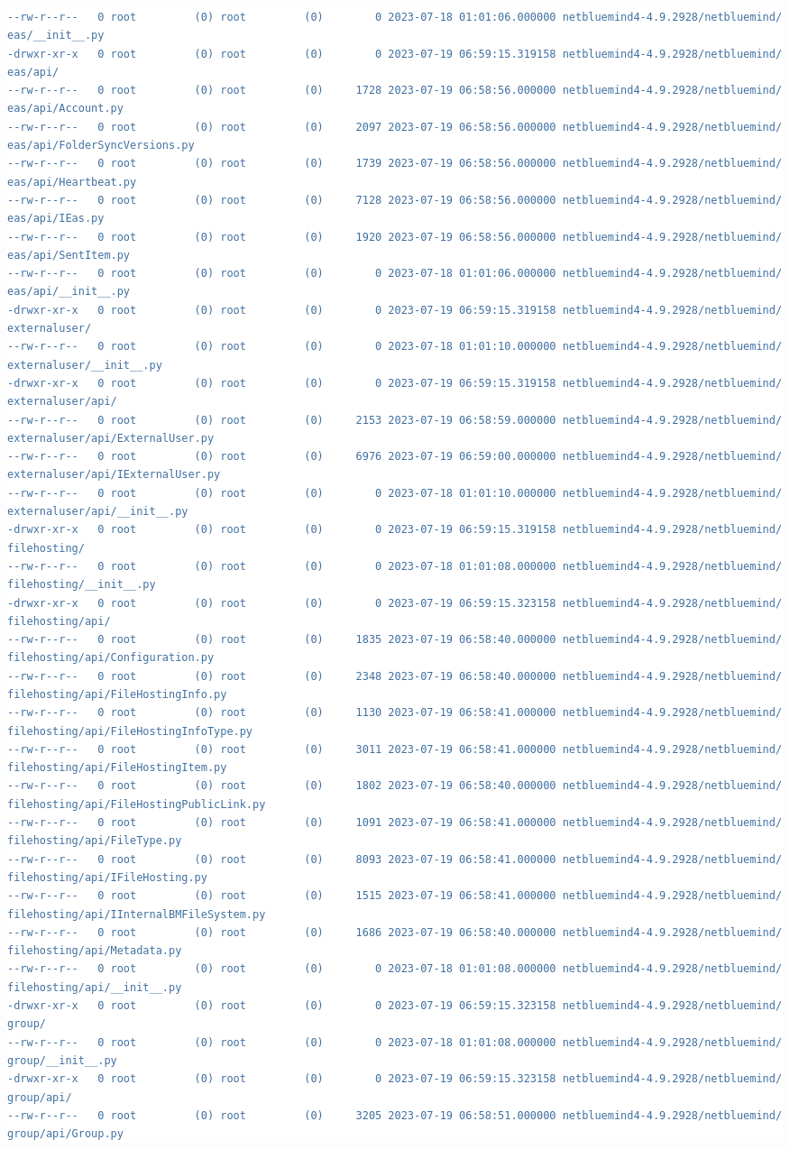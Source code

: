 ```diff
--rw-r--r--   0 root         (0) root         (0)        0 2023-07-18 01:01:06.000000 netbluemind4-4.9.2928/netbluemind/eas/__init__.py
-drwxr-xr-x   0 root         (0) root         (0)        0 2023-07-19 06:59:15.319158 netbluemind4-4.9.2928/netbluemind/eas/api/
--rw-r--r--   0 root         (0) root         (0)     1728 2023-07-19 06:58:56.000000 netbluemind4-4.9.2928/netbluemind/eas/api/Account.py
--rw-r--r--   0 root         (0) root         (0)     2097 2023-07-19 06:58:56.000000 netbluemind4-4.9.2928/netbluemind/eas/api/FolderSyncVersions.py
--rw-r--r--   0 root         (0) root         (0)     1739 2023-07-19 06:58:56.000000 netbluemind4-4.9.2928/netbluemind/eas/api/Heartbeat.py
--rw-r--r--   0 root         (0) root         (0)     7128 2023-07-19 06:58:56.000000 netbluemind4-4.9.2928/netbluemind/eas/api/IEas.py
--rw-r--r--   0 root         (0) root         (0)     1920 2023-07-19 06:58:56.000000 netbluemind4-4.9.2928/netbluemind/eas/api/SentItem.py
--rw-r--r--   0 root         (0) root         (0)        0 2023-07-18 01:01:06.000000 netbluemind4-4.9.2928/netbluemind/eas/api/__init__.py
-drwxr-xr-x   0 root         (0) root         (0)        0 2023-07-19 06:59:15.319158 netbluemind4-4.9.2928/netbluemind/externaluser/
--rw-r--r--   0 root         (0) root         (0)        0 2023-07-18 01:01:10.000000 netbluemind4-4.9.2928/netbluemind/externaluser/__init__.py
-drwxr-xr-x   0 root         (0) root         (0)        0 2023-07-19 06:59:15.319158 netbluemind4-4.9.2928/netbluemind/externaluser/api/
--rw-r--r--   0 root         (0) root         (0)     2153 2023-07-19 06:58:59.000000 netbluemind4-4.9.2928/netbluemind/externaluser/api/ExternalUser.py
--rw-r--r--   0 root         (0) root         (0)     6976 2023-07-19 06:59:00.000000 netbluemind4-4.9.2928/netbluemind/externaluser/api/IExternalUser.py
--rw-r--r--   0 root         (0) root         (0)        0 2023-07-18 01:01:10.000000 netbluemind4-4.9.2928/netbluemind/externaluser/api/__init__.py
-drwxr-xr-x   0 root         (0) root         (0)        0 2023-07-19 06:59:15.319158 netbluemind4-4.9.2928/netbluemind/filehosting/
--rw-r--r--   0 root         (0) root         (0)        0 2023-07-18 01:01:08.000000 netbluemind4-4.9.2928/netbluemind/filehosting/__init__.py
-drwxr-xr-x   0 root         (0) root         (0)        0 2023-07-19 06:59:15.323158 netbluemind4-4.9.2928/netbluemind/filehosting/api/
--rw-r--r--   0 root         (0) root         (0)     1835 2023-07-19 06:58:40.000000 netbluemind4-4.9.2928/netbluemind/filehosting/api/Configuration.py
--rw-r--r--   0 root         (0) root         (0)     2348 2023-07-19 06:58:40.000000 netbluemind4-4.9.2928/netbluemind/filehosting/api/FileHostingInfo.py
--rw-r--r--   0 root         (0) root         (0)     1130 2023-07-19 06:58:41.000000 netbluemind4-4.9.2928/netbluemind/filehosting/api/FileHostingInfoType.py
--rw-r--r--   0 root         (0) root         (0)     3011 2023-07-19 06:58:41.000000 netbluemind4-4.9.2928/netbluemind/filehosting/api/FileHostingItem.py
--rw-r--r--   0 root         (0) root         (0)     1802 2023-07-19 06:58:40.000000 netbluemind4-4.9.2928/netbluemind/filehosting/api/FileHostingPublicLink.py
--rw-r--r--   0 root         (0) root         (0)     1091 2023-07-19 06:58:41.000000 netbluemind4-4.9.2928/netbluemind/filehosting/api/FileType.py
--rw-r--r--   0 root         (0) root         (0)     8093 2023-07-19 06:58:41.000000 netbluemind4-4.9.2928/netbluemind/filehosting/api/IFileHosting.py
--rw-r--r--   0 root         (0) root         (0)     1515 2023-07-19 06:58:41.000000 netbluemind4-4.9.2928/netbluemind/filehosting/api/IInternalBMFileSystem.py
--rw-r--r--   0 root         (0) root         (0)     1686 2023-07-19 06:58:40.000000 netbluemind4-4.9.2928/netbluemind/filehosting/api/Metadata.py
--rw-r--r--   0 root         (0) root         (0)        0 2023-07-18 01:01:08.000000 netbluemind4-4.9.2928/netbluemind/filehosting/api/__init__.py
-drwxr-xr-x   0 root         (0) root         (0)        0 2023-07-19 06:59:15.323158 netbluemind4-4.9.2928/netbluemind/group/
--rw-r--r--   0 root         (0) root         (0)        0 2023-07-18 01:01:08.000000 netbluemind4-4.9.2928/netbluemind/group/__init__.py
-drwxr-xr-x   0 root         (0) root         (0)        0 2023-07-19 06:59:15.323158 netbluemind4-4.9.2928/netbluemind/group/api/
--rw-r--r--   0 root         (0) root         (0)     3205 2023-07-19 06:58:51.000000 netbluemind4-4.9.2928/netbluemind/group/api/Group.py
```